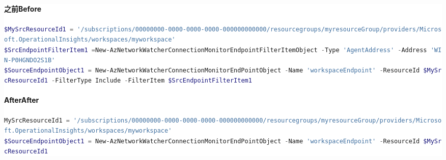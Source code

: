 #### <a name="before"></a><span data-ttu-id="8c8a1-332">之前</span><span class="sxs-lookup"><span data-stu-id="8c8a1-332">Before</span></span>

```powershell
$MySrcResourceId1 = '/subscriptions/00000000-0000-0000-0000-000000000000/resourcegroups/myresourceGroup/providers/Microsoft.OperationalInsights/workspaces/myworkspace'
$SrcEndpointFilterItem1 =New-AzNetworkWatcherConnectionMonitorEndpointFilterItemObject -Type 'AgentAddress' -Address 'WIN-P0HGNDO2S1B'
$SourceEndpointObject1 = New-AzNetworkWatcherConnectionMonitorEndPointObject -Name 'workspaceEndpoint' -ResourceId $MySrcResourceId1 -FilterType Include -FilterItem $SrcEndpointFilterItem1
```

#### <a name="after"></a><span data-ttu-id="8c8a1-333">After</span><span class="sxs-lookup"><span data-stu-id="8c8a1-333">After</span></span>

```powershell
MySrcResourceId1 = '/subscriptions/00000000-0000-0000-0000-000000000000/resourcegroups/myresourceGroup/providers/Microsoft.OperationalInsights/workspaces/myworkspace'
$SourceEndpointObject1 = New-AzNetworkWatcherConnectionMonitorEndPointObject -Name 'workspaceEndpoint' -ResourceId $MySrcResourceId1
```
